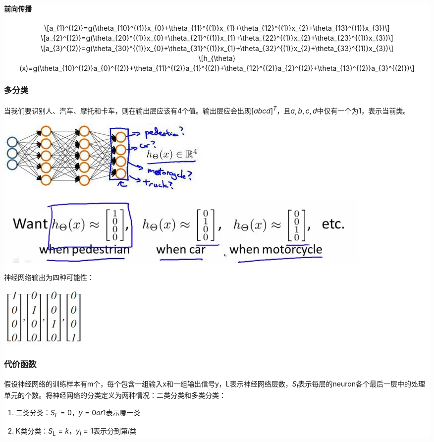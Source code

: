 #### 前向传播

<center>\[a_{1}^{(2)}=g(\theta_{10}^{(1)}x_{0}+\theta_{11}^{(1)}x_{1}+\theta_{12}^{(1)}x_{2}+\theta_{13}^{(1)}x_{3})\]</center>

<center>\[a_{2}^{(2)}=g(\theta_{20}^{(1)}x_{0}+\theta_{21}^{(1)}x_{1}+\theta_{22}^{(1)}x_{2}+\theta_{23}^{(1)}x_{3})\]</center>

<center>\[a_{3}^{(2)}=g(\theta_{30}^{(1)}x_{0}+\theta_{31}^{(1)}x_{1}+\theta_{32}^{(1)}x_{2}+\theta_{33}^{(1)}x_{3})\]</center>

<center>\[h_{\theta}(x)=g(\theta_{10}^{(2)}a_{0}^{(2)}+\theta_{11}^{(2)}a_{1}^{(2)}+\theta_{12}^{(2)}a_{2}^{(2)}+\theta_{13}^{(2)}a_{3}^{(2)})\]</center>

### 多分类

当我们要识别人、汽车、摩托和卡车，则在输出层应该有4个值。输出层应会出现$[a b c d]^T$，且$a,b,c,d$中仅有一个为1，表示当前类。

![](/images/blog/20180525/33.jpg)

![](/images/blog/20180525/34.jpg)

神经网络输出为四种可能性：

![](/images/blog/20180525/35.jpg)

### 代价函数

假设神经网络的训练样本有m个，每个包含一组输入x和一组输出信号y，L表示神经网络层数，$S_{l}$表示每层的neuron各个最后一层中的处理单元的个数。将神经网络的分类定义为两种情况：二类分类和多类分类：

1. 二类分类：$S_{L}=0，y=0 or 1$表示哪一类

2. K类分类：$S_{L}=k，y_{i}=1$表示分到第$i$类
